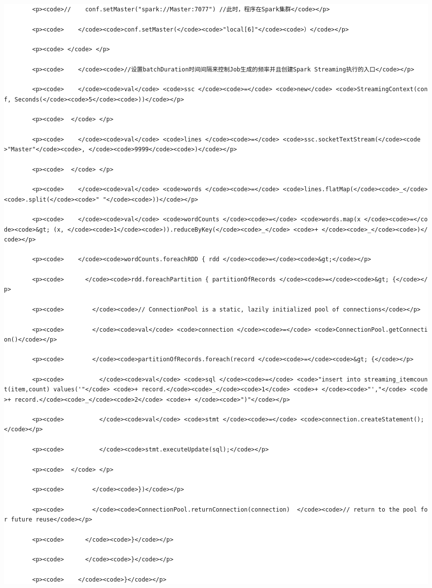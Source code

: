 			<p><code>//    conf.setMaster("spark://Master:7077") //此时，程序在Spark集群</code></p>

			<p><code>    </code><code>conf.setMaster(</code><code>"local[6]"</code><code>）</code></p>

			<p><code> </code> </p>

			<p><code>    </code><code>//设置batchDuration时间间隔来控制Job生成的频率并且创建Spark Streaming执行的入口</code></p>

			<p><code>    </code><code>val</code> <code>ssc </code><code>=</code> <code>new</code> <code>StreamingContext(conf, Seconds(</code><code>5</code><code>))</code></p>

			<p><code>  </code> </p>

			<p><code>    </code><code>val</code> <code>lines </code><code>=</code> <code>ssc.socketTextStream(</code><code>"Master"</code><code>, </code><code>9999</code><code>)</code></p>

			<p><code>  </code> </p>

			<p><code>    </code><code>val</code> <code>words </code><code>=</code> <code>lines.flatMap(</code><code>_</code><code>.split(</code><code>" "</code><code>))</code></p>

			<p><code>    </code><code>val</code> <code>wordCounts </code><code>=</code> <code>words.map(x </code><code>=</code><code>&gt; (x, </code><code>1</code><code>)).reduceByKey(</code><code>_</code> <code>+ </code><code>_</code><code>)</code></p>

			<p><code>    </code><code>wordCounts.foreachRDD { rdd </code><code>=</code><code>&gt;</code></p>

			<p><code>      </code><code>rdd.foreachPartition { partitionOfRecords </code><code>=</code><code>&gt; {</code></p>

			<p><code>        </code><code>// ConnectionPool is a static, lazily initialized pool of connections</code></p>

			<p><code>        </code><code>val</code> <code>connection </code><code>=</code> <code>ConnectionPool.getConnection()</code></p>

			<p><code>        </code><code>partitionOfRecords.foreach(record </code><code>=</code><code>&gt; {</code></p>

			<p><code>          </code><code>val</code> <code>sql </code><code>=</code> <code>"insert into streaming_itemcount(item,count) values('"</code> <code>+ record.</code><code>_</code><code>1</code> <code>+ </code><code>"',"</code> <code>+ record.</code><code>_</code><code>2</code> <code>+ </code><code>")"</code></p>

			<p><code>          </code><code>val</code> <code>stmt </code><code>=</code> <code>connection.createStatement();</code></p>

			<p><code>          </code><code>stmt.executeUpdate(sql);</code></p>

			<p><code>  </code> </p>

			<p><code>        </code><code>})</code></p>

			<p><code>        </code><code>ConnectionPool.returnConnection(connection)  </code><code>// return to the pool for future reuse</code></p>

			<p><code>      </code><code>}</code></p>

			<p><code>      </code><code>}</code></p>

			<p><code>    </code><code>}</code></p>
